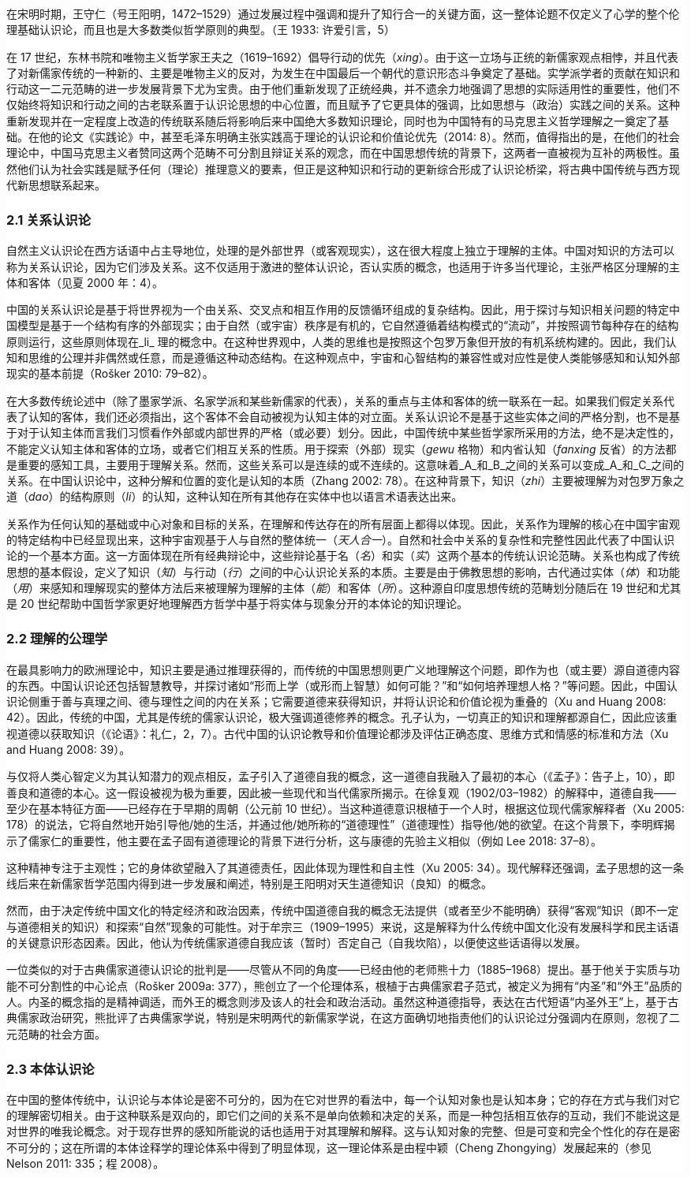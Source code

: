 在宋明时期，王守仁（号王阳明，1472–1529）通过发展过程中强调和提升了知行合一的关键方面，这一整体论题不仅定义了心学的整个伦理基础认识论，而且也是大多数类似哲学原则的典型。（王 1933: 许爱引言，5）

在 17 世纪，东林书院和唯物主义哲学家王夫之（1619–1692）倡导行动的优先（_xing_）。由于这一立场与正统的新儒家观点相悖，并且代表了对新儒家传统的一种新的、主要是唯物主义的反对，为发生在中国最后一个朝代的意识形态斗争奠定了基础。实学派学者的贡献在知识和行动这一二元范畴的进一步发展背景下尤为宝贵。由于他们重新发现了正统经典，并不遗余力地强调了思想的实际适用性的重要性，他们不仅始终将知识和行动之间的古老联系置于认识论思想的中心位置，而且赋予了它更具体的强调，比如思想与（政治）实践之间的关系。这种重新发现并在一定程度上改造的传统联系随后将影响后来中国绝大多数知识理论，同时也为中国特有的马克思主义哲学理解之一奠定了基础。在他的论文《实践论》中，甚至毛泽东明确主张实践高于理论的认识论和价值论优先（2014: 8）。然而，值得指出的是，在他们的社会理论中，中国马克思主义者赞同这两个范畴不可分割且辩证关系的观念，而在中国思想传统的背景下，这两者一直被视为互补的两极性。虽然他们认为社会实践是赋予任何（理论）推理意义的要素，但正是这种知识和行动的更新综合形成了认识论桥梁，将古典中国传统与西方现代新思想联系起来。

### 2.1 关系认识论

自然主义认识论在西方话语中占主导地位，处理的是外部世界（或客观现实），这在很大程度上独立于理解的主体。中国对知识的方法可以称为关系认识论，因为它们涉及关系。这不仅适用于激进的整体认识论，否认实质的概念，也适用于许多当代理论，主张严格区分理解的主体和客体（见夏 2000 年：4）。

中国的关系认识论是基于将世界视为一个由关系、交叉点和相互作用的反馈循环组成的复杂结构。因此，用于探讨与知识相关问题的特定中国模型是基于一个结构有序的外部现实；由于自然（或宇宙）秩序是有机的，它自然遵循着结构模式的“流动”，并按照调节每种存在的结构原则运行，这些原则体现在_li_ 理的概念中。在这种世界观中，人类的思维也是按照这个包罗万象但开放的有机系统构建的。因此，我们认知和思维的公理并非偶然或任意，而是遵循这种动态结构。在这种观点中，宇宙和心智结构的兼容性或对应性是使人类能够感知和认知外部现实的基本前提（Rošker 2010: 79–82）。

在大多数传统论述中（除了墨家学派、名家学派和某些新儒家的代表），关系的重点与主体和客体的统一联系在一起。如果我们假定关系代表了认知的客体，我们还必须指出，这个客体不会自动被视为认知主体的对立面。关系认识论不是基于这些实体之间的严格分割，也不是基于对于认知主体而言我们习惯看作外部或内部世界的严格（或必要）划分。因此，中国传统中某些哲学家所采用的方法，绝不是决定性的，不能定义认知主体和客体的立场，或者它们相互关系的性质。用于探索（外部）现实（_gewu_ 格物）和内省认知（_fanxing_ 反省）的方法都是重要的感知工具，主要用于理解关系。然而，这些关系可以是连续的或不连续的。这意味着_A_和_B_之间的关系可以变成_A_和_C_之间的关系。在中国认识论中，这种分解和位置的变化是认知的本质（Zhang 2002: 78）。在这种背景下，知识（_zhi_）主要被理解为对包罗万象之道（_dao_）的结构原则（_li_）的认知，这种认知在所有其他存在实体中也以语言术语表达出来。

关系作为任何认知的基础或中心对象和目标的关系，在理解和传达存在的所有层面上都得以体现。因此，关系作为理解的核心在中国宇宙观的特定结构中已经显现出来，这种宇宙观基于人与自然的整体统一（_天人合一_）。自然和社会中关系的复杂性和完整性因此代表了中国认识论的一个基本方面。这一方面体现在所有经典辩论中，这些辩论基于名（_名_）和实（_实_）这两个基本的传统认识论范畴。关系也构成了传统思想的基本假设，定义了知识（_知_）与行动（_行_）之间的中心认识论关系的本质。主要是由于佛教思想的影响，古代通过实体（_体_）和功能（_用_）来感知和理解现实的整体方法后来被理解为理解的主体（_能_）和客体（_所_）。这种源自印度思想传统的范畴划分随后在 19 世纪和尤其是 20 世纪帮助中国哲学家更好地理解西方哲学中基于将实体与现象分开的本体论的知识理论。

### 2.2 理解的公理学

在最具影响力的欧洲理论中，知识主要是通过推理获得的，而传统的中国思想则更广义地理解这个问题，即作为也（或主要）源自道德内容的东西。中国认识论还包括智慧教导，并探讨诸如“形而上学（或形而上智慧）如何可能？”和“如何培养理想人格？”等问题。因此，中国认识论侧重于善与真理之间、德与理性之间的内在关系；它需要道德来获得知识，并将认识论和价值论视为重叠的（Xu and Huang 2008: 42）。因此，传统的中国，尤其是传统的儒家认识论，极大强调道德修养的概念。孔子认为，一切真正的知识和理解都源自仁，因此应该重视道德以获取知识（《论语》：礼仁，2，7）。古代中国的认识论教导和价值理论都涉及评估正确态度、思维方式和情感的标准和方法（Xu and Huang 2008: 39）。

与仅将人类心智定义为其认知潜力的观点相反，孟子引入了道德自我的概念，这一道德自我融入了最初的本心（《孟子》：告子上，10），即善良和道德的本心。这一假设被视为极为重要，因此被一些现代和当代儒家所揭示。在徐复观（1902/03–1982）的解释中，道德自我——至少在基本特征方面——已经存在于早期的周朝（公元前 10 世纪）。当这种道德意识根植于一个人时，根据这位现代儒家解释者（Xu 2005: 178）的说法，它将自然地开始引导他/她的生活，并通过他/她所称的“道德理性”（道德理性）指导他/她的欲望。在这个背景下，李明辉揭示了儒家仁的重要性，他主要在孟子固有道德理论的背景下进行分析，这与康德的先验主义相似（例如 Lee 2018: 37–8）。

这种精神专注于主观性；它的身体欲望融入了其道德责任，因此体现为理性和自主性（Xu 2005: 34）。现代解释还强调，孟子思想的这一条线后来在新儒家哲学范围内得到进一步发展和阐述，特别是王阳明对天生道德知识（良知）的概念。

然而，由于决定传统中国文化的特定经济和政治因素，传统中国道德自我的概念无法提供（或者至少不能明确）获得“客观”知识（即不一定与道德相关的知识）和探索“自然”现象的可能性。对于牟宗三（1909–1995）来说，这是解释为什么传统中国文化没有发展科学和民主话语的关键意识形态因素。因此，他认为传统儒家道德自我应该（暂时）否定自己（自我坎陷），以便使这些话语得以发展。

一位类似的对于古典儒家道德认识论的批判是——尽管从不同的角度——已经由他的老师熊十力（1885–1968）提出。基于他关于实质与功能不可分割性的中心论点（Rošker 2009a: 377），熊创立了一个伦理体系，根植于古典儒家君子范式，被定义为拥有“内圣”和“外王”品质的人。内圣的概念指的是精神调适，而外王的概念则涉及该人的社会和政治活动。虽然这种道德指导，表达在古代短语“内圣外王”上，基于古典儒家政治研究，熊批评了古典儒家学说，特别是宋明两代的新儒家学说，在这方面确切地指责他们的认识论过分强调内在原则，忽视了二元范畴的社会方面。

### 2.3 本体认识论

在中国的整体传统中，认识论与本体论是密不可分的，因为在它对世界的看法中，每一个认知对象也是认知本身；它的存在方式与我们对它的理解密切相关。由于这种联系是双向的，即它们之间的关系不是单向依赖和决定的关系，而是一种包括相互依存的互动，我们不能说这是对世界的唯我论概念。对于现存世界的感知所能说的话也适用于对其理解和解释。这与认知对象的完整、但是可变和完全个性化的存在是密不可分的；这在所谓的本体诠释学的理论体系中得到了明显体现，这一理论体系是由程中颖（Cheng Zhongying）发展起来的（参见 Nelson 2011: 335；程 2008）。
